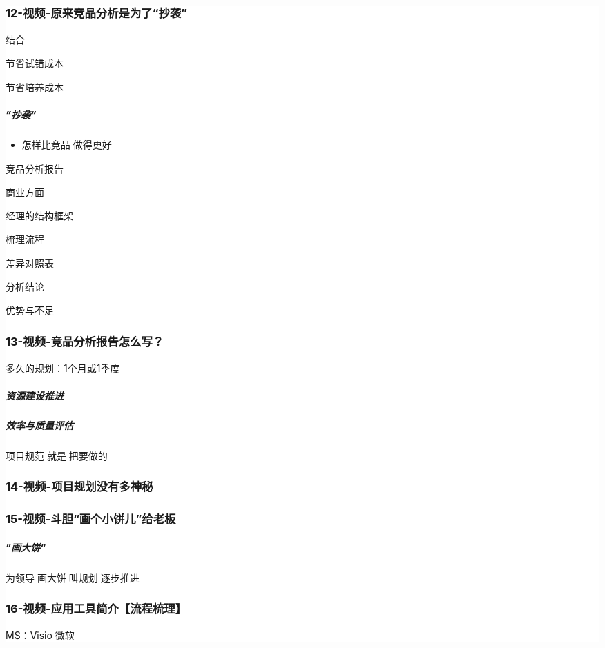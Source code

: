 

### 12-视频-原来竞品分析是为了“抄袭”

结合 

节省试错成本

节省培养成本



##### ”抄袭“

- 怎样比竞品 做得更好





竞品分析报告

商业方面

经理的结构框架

梳理流程

差异对照表

分析结论

优势与不足





### 13-视频-竞品分析报告怎么写？

多久的规划：1个月或1季度

##### 资源建设推进

##### 效率与质量评估

项目规范 就是 把要做的



### 14-视频-项目规划没有多神秘



### 15-视频-斗胆“画个小饼儿”给老板

##### ”画大饼“

为领导 画大饼 叫规划 逐步推进



### 16-视频-应用工具简介【流程梳理】

MS：Visio 微软
